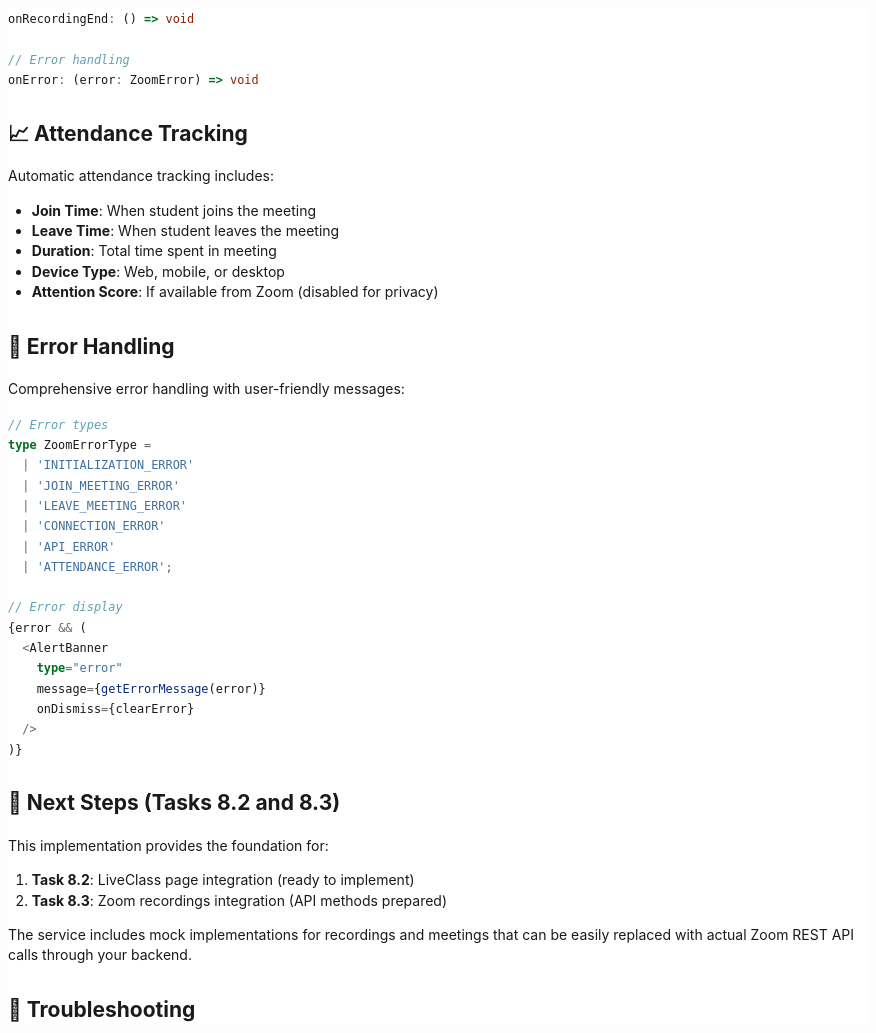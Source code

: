 ```typescript
onRecordingEnd: () => void

// Error handling
onError: (error: ZoomError) => void
```

## 📈 Attendance Tracking

Automatic attendance tracking includes:

- **Join Time**: When student joins the meeting
- **Leave Time**: When student leaves the meeting
- **Duration**: Total time spent in meeting
- **Device Type**: Web, mobile, or desktop
- **Attention Score**: If available from Zoom (disabled for privacy)

## 🚨 Error Handling

Comprehensive error handling with user-friendly messages:

```typescript
// Error types
type ZoomErrorType =
  | 'INITIALIZATION_ERROR'
  | 'JOIN_MEETING_ERROR'
  | 'LEAVE_MEETING_ERROR'
  | 'CONNECTION_ERROR'
  | 'API_ERROR'
  | 'ATTENDANCE_ERROR';

// Error display
{error && (
  <AlertBanner
    type="error"
    message={getErrorMessage(error)}
    onDismiss={clearError}
  />
)}
```

## 🔮 Next Steps (Tasks 8.2 and 8.3)

This implementation provides the foundation for:

1. **Task 8.2**: LiveClass page integration (ready to implement)
2. **Task 8.3**: Zoom recordings integration (API methods prepared)

The service includes mock implementations for recordings and meetings that can be easily replaced with actual Zoom REST API calls through your backend.

## 🐛 Troubleshooting
